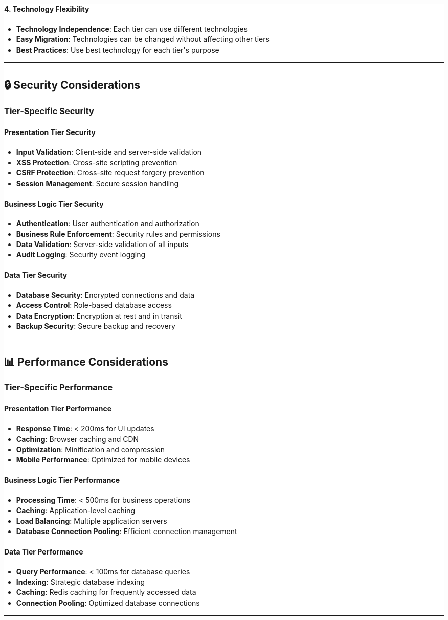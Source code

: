 #### **4. Technology Flexibility**
- **Technology Independence**: Each tier can use different technologies
- **Easy Migration**: Technologies can be changed without affecting other tiers
- **Best Practices**: Use best technology for each tier's purpose

---

## 🔒 Security Considerations

### **Tier-Specific Security**

#### **Presentation Tier Security**
- **Input Validation**: Client-side and server-side validation
- **XSS Protection**: Cross-site scripting prevention
- **CSRF Protection**: Cross-site request forgery prevention
- **Session Management**: Secure session handling

#### **Business Logic Tier Security**
- **Authentication**: User authentication and authorization
- **Business Rule Enforcement**: Security rules and permissions
- **Data Validation**: Server-side validation of all inputs
- **Audit Logging**: Security event logging

#### **Data Tier Security**
- **Database Security**: Encrypted connections and data
- **Access Control**: Role-based database access
- **Data Encryption**: Encryption at rest and in transit
- **Backup Security**: Secure backup and recovery

---

## 📊 Performance Considerations

### **Tier-Specific Performance**

#### **Presentation Tier Performance**
- **Response Time**: < 200ms for UI updates
- **Caching**: Browser caching and CDN
- **Optimization**: Minification and compression
- **Mobile Performance**: Optimized for mobile devices

#### **Business Logic Tier Performance**
- **Processing Time**: < 500ms for business operations
- **Caching**: Application-level caching
- **Load Balancing**: Multiple application servers
- **Database Connection Pooling**: Efficient connection management

#### **Data Tier Performance**
- **Query Performance**: < 100ms for database queries
- **Indexing**: Strategic database indexing
- **Caching**: Redis caching for frequently accessed data
- **Connection Pooling**: Optimized database connections

---